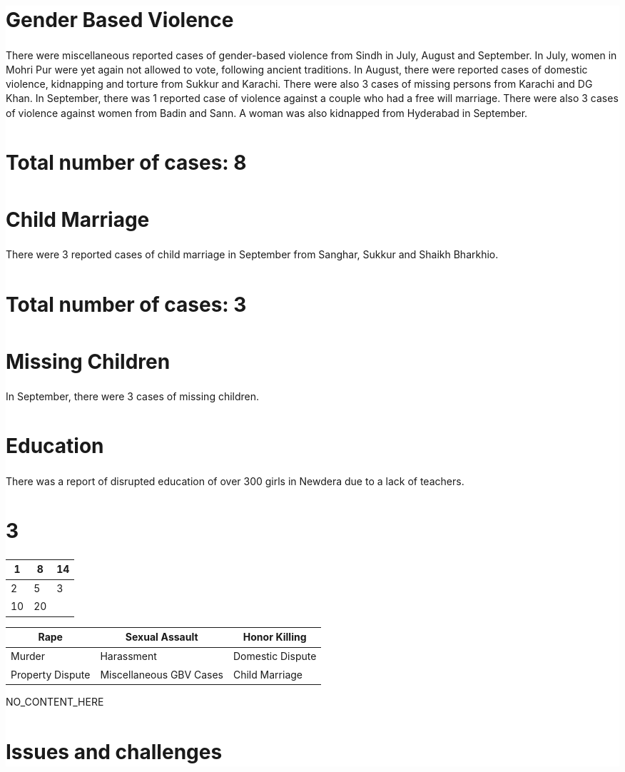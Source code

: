 # Gender Based Violence

There were miscellaneous reported cases of gender-based violence from Sindh in July, August and September. In July, women in Mohri Pur were yet again not allowed to vote, following ancient traditions. In August, there were reported cases of domestic violence, kidnapping and torture from Sukkur and Karachi. There were also 3 cases of missing persons from Karachi and DG Khan. In September, there was 1 reported case of violence against a couple who had a free will marriage. There were also 3 cases of violence against women from Badin and Sann. A woman was also kidnapped from Hyderabad in September.

# Total number of cases: 8

# Child Marriage

There were 3 reported cases of child marriage in September from Sanghar, Sukkur and Shaikh Bharkhio.

# Total number of cases: 3

# Missing Children

In September, there were 3 cases of missing children.

# Education

There was a report of disrupted education of over 300 girls in Newdera due to a lack of teachers.

# 3

|1|8|14|
|---|---|---|
|2|5|3|
|10|20| |

|Rape|Sexual Assault|Honor Killing|
|---|---|---|
|Murder|Harassment|Domestic Dispute|
|Property Dispute|Miscellaneous GBV Cases|Child Marriage|


NO_CONTENT_HERE

# Issues and challenges
